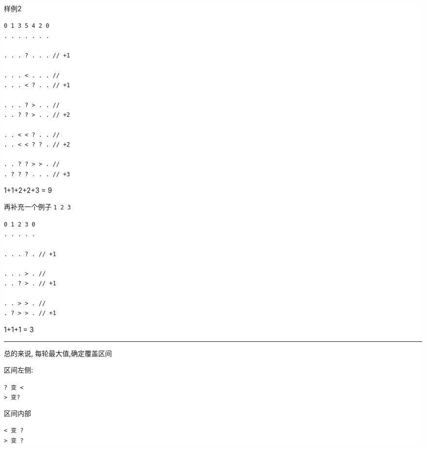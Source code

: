 样例2

```
0 1 3 5 4 2 0
. . . . . . .

. . . ? . . . // +1

. . . < . . . // 
. . . < ? . . // +1

. . . ? > . . //
. . ? ? > . . // +2

. . < < ? . . //
. . < < ? ? . // +2

. . ? ? > > . //
. ? ? ? . . . // +3
```

1+1+2+2+3 = 9

再补充一个例子 `1 2 3`

```
0 1 2 3 0
. . . . .

. . . ? . // +1

. . . > . // 
. . ? > . // +1

. . > > . // 
. ? > > . // +1
```

1+1+1 = 3

---

总的来说, 每轮最大值,确定覆盖区间

区间左侧:

```
? 变 <
> 变?
```

区间内部

```
< 变 ?
> 变 ?
```
